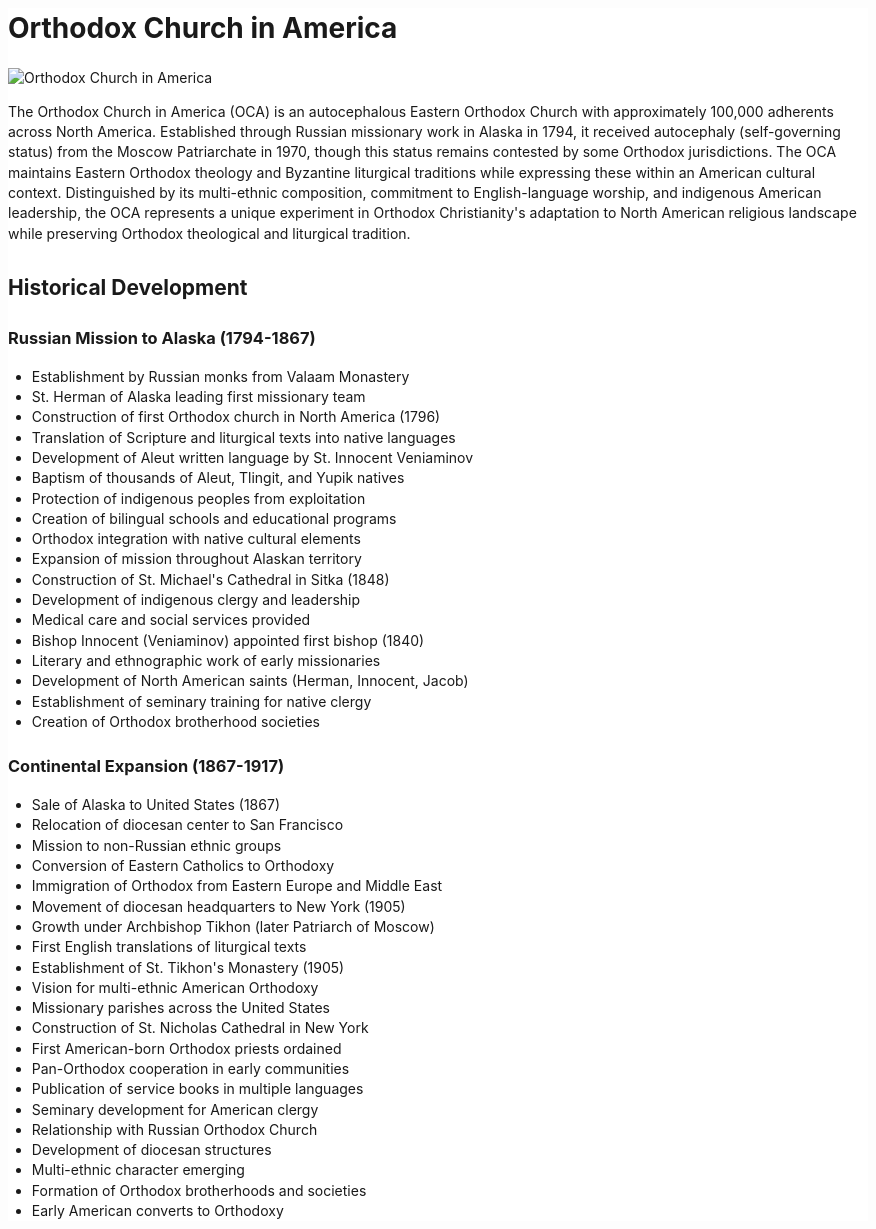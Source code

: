 # Orthodox Church in America

![Orthodox Church in America](orthodox_church_america.jpg)

The Orthodox Church in America (OCA) is an autocephalous Eastern Orthodox Church with approximately 100,000 adherents across North America. Established through Russian missionary work in Alaska in 1794, it received autocephaly (self-governing status) from the Moscow Patriarchate in 1970, though this status remains contested by some Orthodox jurisdictions. The OCA maintains Eastern Orthodox theology and Byzantine liturgical traditions while expressing these within an American cultural context. Distinguished by its multi-ethnic composition, commitment to English-language worship, and indigenous American leadership, the OCA represents a unique experiment in Orthodox Christianity's adaptation to North American religious landscape while preserving Orthodox theological and liturgical tradition.

## Historical Development

### Russian Mission to Alaska (1794-1867)

- Establishment by Russian monks from Valaam Monastery
- St. Herman of Alaska leading first missionary team
- Construction of first Orthodox church in North America (1796)
- Translation of Scripture and liturgical texts into native languages
- Development of Aleut written language by St. Innocent Veniaminov
- Baptism of thousands of Aleut, Tlingit, and Yupik natives
- Protection of indigenous peoples from exploitation
- Creation of bilingual schools and educational programs
- Orthodox integration with native cultural elements
- Expansion of mission throughout Alaskan territory
- Construction of St. Michael's Cathedral in Sitka (1848)
- Development of indigenous clergy and leadership
- Medical care and social services provided
- Bishop Innocent (Veniaminov) appointed first bishop (1840)
- Literary and ethnographic work of early missionaries
- Development of North American saints (Herman, Innocent, Jacob)
- Establishment of seminary training for native clergy
- Creation of Orthodox brotherhood societies

### Continental Expansion (1867-1917)

- Sale of Alaska to United States (1867)
- Relocation of diocesan center to San Francisco
- Mission to non-Russian ethnic groups
- Conversion of Eastern Catholics to Orthodoxy
- Immigration of Orthodox from Eastern Europe and Middle East
- Movement of diocesan headquarters to New York (1905)
- Growth under Archbishop Tikhon (later Patriarch of Moscow)
- First English translations of liturgical texts
- Establishment of St. Tikhon's Monastery (1905)
- Vision for multi-ethnic American Orthodoxy
- Missionary parishes across the United States
- Construction of St. Nicholas Cathedral in New York
- First American-born Orthodox priests ordained
- Pan-Orthodox cooperation in early communities
- Publication of service books in multiple languages
- Seminary development for American clergy
- Relationship with Russian Orthodox Church
- Development of diocesan structures
- Multi-ethnic character emerging
- Formation of Orthodox brotherhoods and societies
- Early American converts to Orthodoxy
